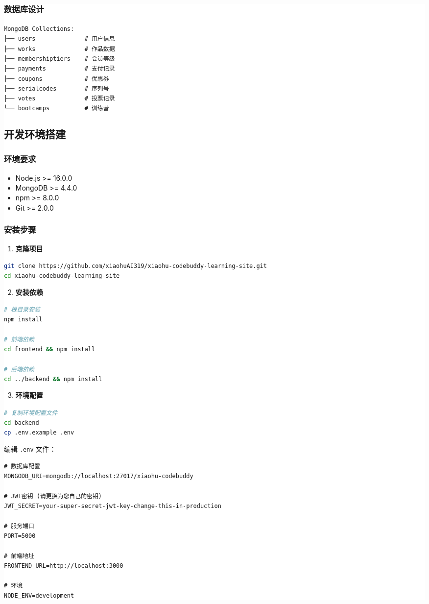 ### 数据库设计
```
MongoDB Collections:
├── users              # 用户信息
├── works              # 作品数据
├── membershiptiers    # 会员等级
├── payments           # 支付记录
├── coupons            # 优惠券
├── serialcodes        # 序列号
├── votes              # 投票记录
└── bootcamps          # 训练营
```

## 开发环境搭建

### 环境要求
- Node.js >= 16.0.0
- MongoDB >= 4.4.0
- npm >= 8.0.0
- Git >= 2.0.0

### 安装步骤

1. **克隆项目**
```bash
git clone https://github.com/xiaohuAI319/xiaohu-codebuddy-learning-site.git
cd xiaohu-codebuddy-learning-site
```

2. **安装依赖**
```bash
# 根目录安装
npm install

# 前端依赖
cd frontend && npm install

# 后端依赖
cd ../backend && npm install
```

3. **环境配置**
```bash
# 复制环境配置文件
cd backend
cp .env.example .env
```

编辑 `.env` 文件：
```env
# 数据库配置
MONGODB_URI=mongodb://localhost:27017/xiaohu-codebuddy

# JWT密钥 (请更换为您自己的密钥)
JWT_SECRET=your-super-secret-jwt-key-change-this-in-production

# 服务端口
PORT=5000

# 前端地址
FRONTEND_URL=http://localhost:3000

# 环境
NODE_ENV=development

```